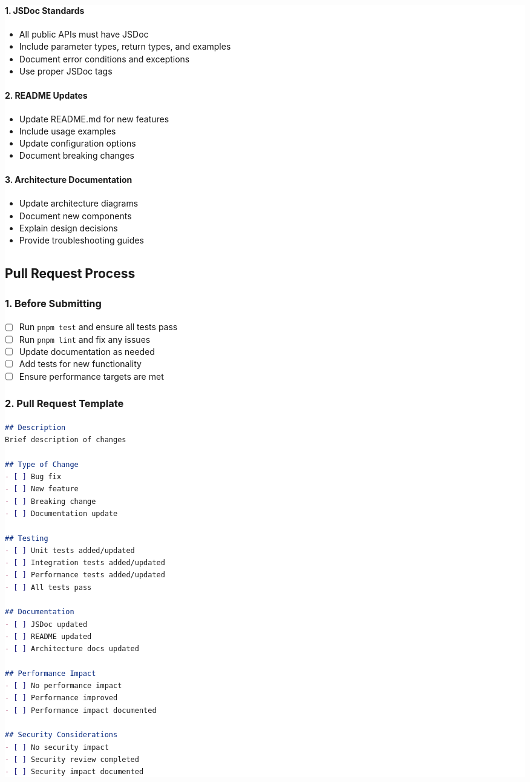 #### 1. JSDoc Standards

- All public APIs must have JSDoc
- Include parameter types, return types, and examples
- Document error conditions and exceptions
- Use proper JSDoc tags

#### 2. README Updates

- Update README.md for new features
- Include usage examples
- Update configuration options
- Document breaking changes

#### 3. Architecture Documentation

- Update architecture diagrams
- Document new components
- Explain design decisions
- Provide troubleshooting guides

## Pull Request Process

### 1. Before Submitting

- [ ] Run `pnpm test` and ensure all tests pass
- [ ] Run `pnpm lint` and fix any issues
- [ ] Update documentation as needed
- [ ] Add tests for new functionality
- [ ] Ensure performance targets are met

### 2. Pull Request Template

```markdown
## Description
Brief description of changes

## Type of Change
- [ ] Bug fix
- [ ] New feature
- [ ] Breaking change
- [ ] Documentation update

## Testing
- [ ] Unit tests added/updated
- [ ] Integration tests added/updated
- [ ] Performance tests added/updated
- [ ] All tests pass

## Documentation
- [ ] JSDoc updated
- [ ] README updated
- [ ] Architecture docs updated

## Performance Impact
- [ ] No performance impact
- [ ] Performance improved
- [ ] Performance impact documented

## Security Considerations
- [ ] No security impact
- [ ] Security review completed
- [ ] Security impact documented
```
